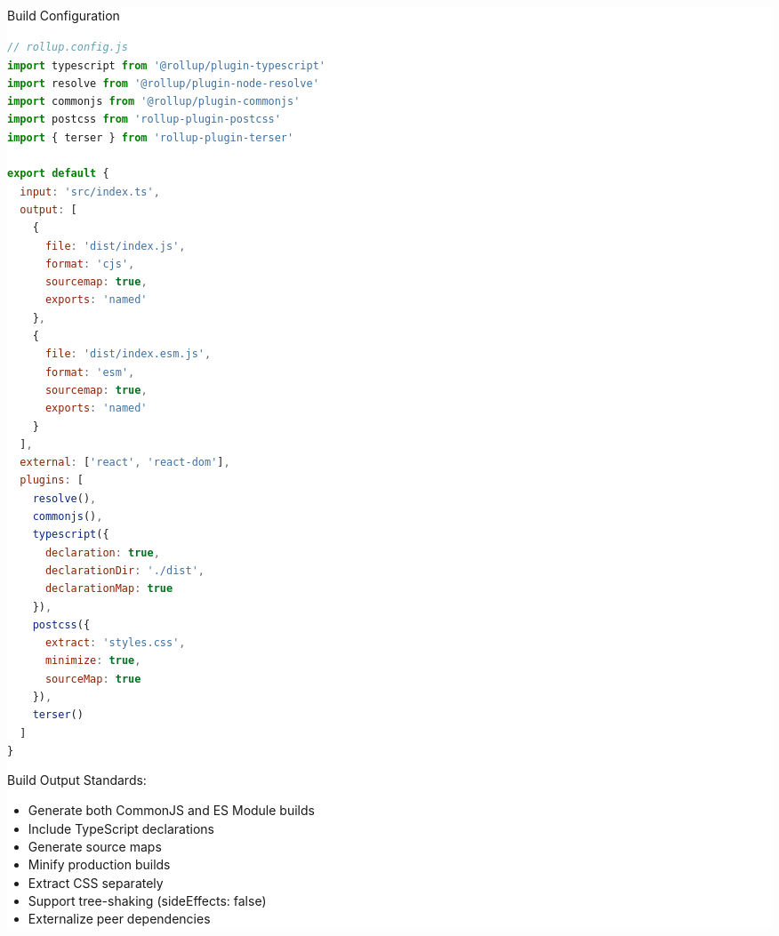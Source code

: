 Build Configuration

```javascript
// rollup.config.js
import typescript from '@rollup/plugin-typescript'
import resolve from '@rollup/plugin-node-resolve'
import commonjs from '@rollup/plugin-commonjs'
import postcss from 'rollup-plugin-postcss'
import { terser } from 'rollup-plugin-terser'

export default {
  input: 'src/index.ts',
  output: [
    {
      file: 'dist/index.js',
      format: 'cjs',
      sourcemap: true,
      exports: 'named'
    },
    {
      file: 'dist/index.esm.js',
      format: 'esm',
      sourcemap: true,
      exports: 'named'
    }
  ],
  external: ['react', 'react-dom'],
  plugins: [
    resolve(),
    commonjs(),
    typescript({
      declaration: true,
      declarationDir: './dist',
      declarationMap: true
    }),
    postcss({
      extract: 'styles.css',
      minimize: true,
      sourceMap: true
    }),
    terser()
  ]
}
```

Build Output Standards:
- Generate both CommonJS and ES Module builds
- Include TypeScript declarations
- Generate source maps
- Minify production builds
- Extract CSS separately
- Support tree-shaking (sideEffects: false)
- Externalize peer dependencies
